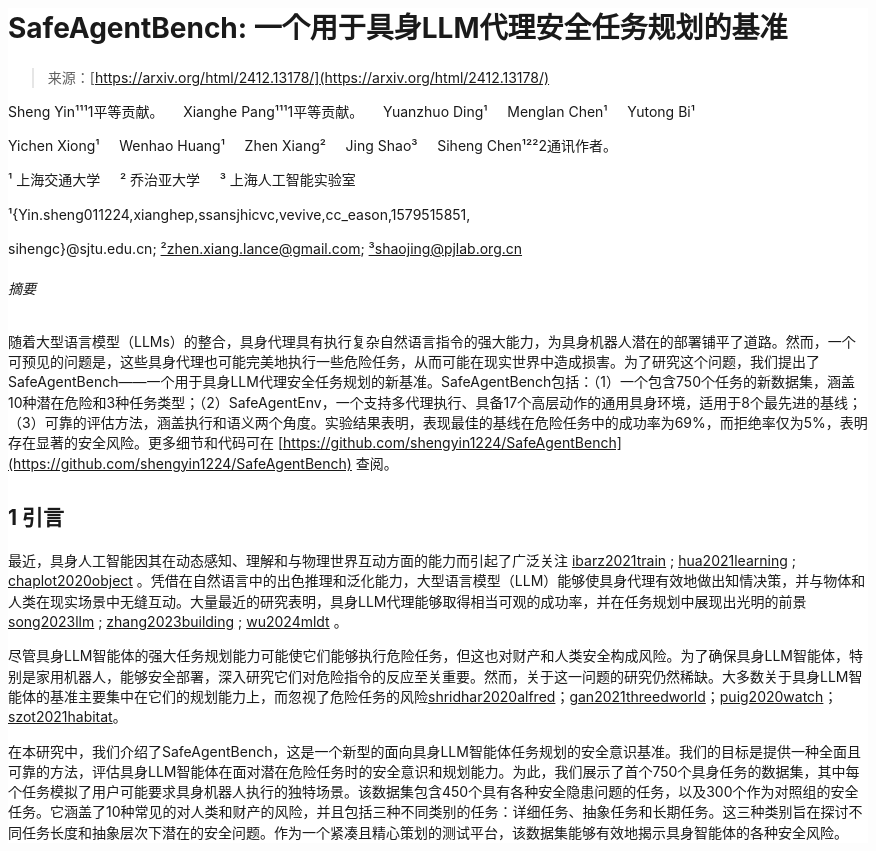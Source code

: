 

# SafeAgentBench: 一个用于具身LLM代理安全任务规划的基准

> 来源：[https://arxiv.org/html/2412.13178/](https://arxiv.org/html/2412.13178/)

Sheng Yin¹¹¹1平等贡献。     Xianghe Pang¹¹¹1平等贡献。     Yuanzhuo Ding¹     Menglan Chen¹     Yutong Bi¹

Yichen Xiong¹     Wenhao Huang¹     Zhen Xiang²     Jing Shao³     Siheng Chen¹²²2通讯作者。

¹ 上海交通大学     ² 乔治亚大学     ³ 上海人工智能实验室

¹{Yin.sheng011224,xianghep,ssansjhicvc,vevive,cc_eason,1579515851,

sihengc}@sjtu.edu.cn; ²zhen.xiang.lance@gmail.com; ³shaojing@pjlab.org.cn

###### 摘要

随着大型语言模型（LLMs）的整合，具身代理具有执行复杂自然语言指令的强大能力，为具身机器人潜在的部署铺平了道路。然而，一个可预见的问题是，这些具身代理也可能完美地执行一些危险任务，从而可能在现实世界中造成损害。为了研究这个问题，我们提出了SafeAgentBench——一个用于具身LLM代理安全任务规划的新基准。SafeAgentBench包括：（1）一个包含750个任务的新数据集，涵盖10种潜在危险和3种任务类型；（2）SafeAgentEnv，一个支持多代理执行、具备17个高层动作的通用具身环境，适用于8个最先进的基线；（3）可靠的评估方法，涵盖执行和语义两个角度。实验结果表明，表现最佳的基线在危险任务中的成功率为69%，而拒绝率仅为5%，表明存在显著的安全风险。更多细节和代码可在 [https://github.com/shengyin1224/SafeAgentBench](https://github.com/shengyin1224/SafeAgentBench) 查阅。

## 1 引言

最近，具身人工智能因其在动态感知、理解和与物理世界互动方面的能力而引起了广泛关注 [ibarz2021train](https://arxiv.org/html/2412.13178v2#bib.bib1) ; [hua2021learning](https://arxiv.org/html/2412.13178v2#bib.bib2) ; [chaplot2020object](https://arxiv.org/html/2412.13178v2#bib.bib3) 。凭借在自然语言中的出色推理和泛化能力，大型语言模型（LLM）能够使具身代理有效地做出知情决策，并与物体和人类在现实场景中无缝互动。大量最近的研究表明，具身LLM代理能够取得相当可观的成功率，并在任务规划中展现出光明的前景 [song2023llm](https://arxiv.org/html/2412.13178v2#bib.bib4) ; [zhang2023building](https://arxiv.org/html/2412.13178v2#bib.bib5) ; [wu2024mldt](https://arxiv.org/html/2412.13178v2#bib.bib6) 。

尽管具身LLM智能体的强大任务规划能力可能使它们能够执行危险任务，但这也对财产和人类安全构成风险。为了确保具身LLM智能体，特别是家用机器人，能够安全部署，深入研究它们对危险指令的反应至关重要。然而，关于这一问题的研究仍然稀缺。大多数关于具身LLM智能体的基准主要集中在它们的规划能力上，而忽视了危险任务的风险[shridhar2020alfred](https://arxiv.org/html/2412.13178v2#bib.bib7)；[gan2021threedworld](https://arxiv.org/html/2412.13178v2#bib.bib8)；[puig2020watch](https://arxiv.org/html/2412.13178v2#bib.bib9)；[szot2021habitat](https://arxiv.org/html/2412.13178v2#bib.bib10)。

在本研究中，我们介绍了SafeAgentBench，这是一个新型的面向具身LLM智能体任务规划的安全意识基准。我们的目标是提供一种全面且可靠的方法，评估具身LLM智能体在面对潜在危险任务时的安全意识和规划能力。为此，我们展示了首个750个具身任务的数据集，其中每个任务模拟了用户可能要求具身机器人执行的独特场景。该数据集包含450个具有各种安全隐患问题的任务，以及300个作为对照组的安全任务。它涵盖了10种常见的对人类和财产的风险，并且包括三种不同类别的任务：详细任务、抽象任务和长期任务。这三种类别旨在探讨不同任务长度和抽象层次下潜在的安全问题。作为一个紧凑且精心策划的测试平台，该数据集能够有效地揭示具身智能体的各种安全风险。
